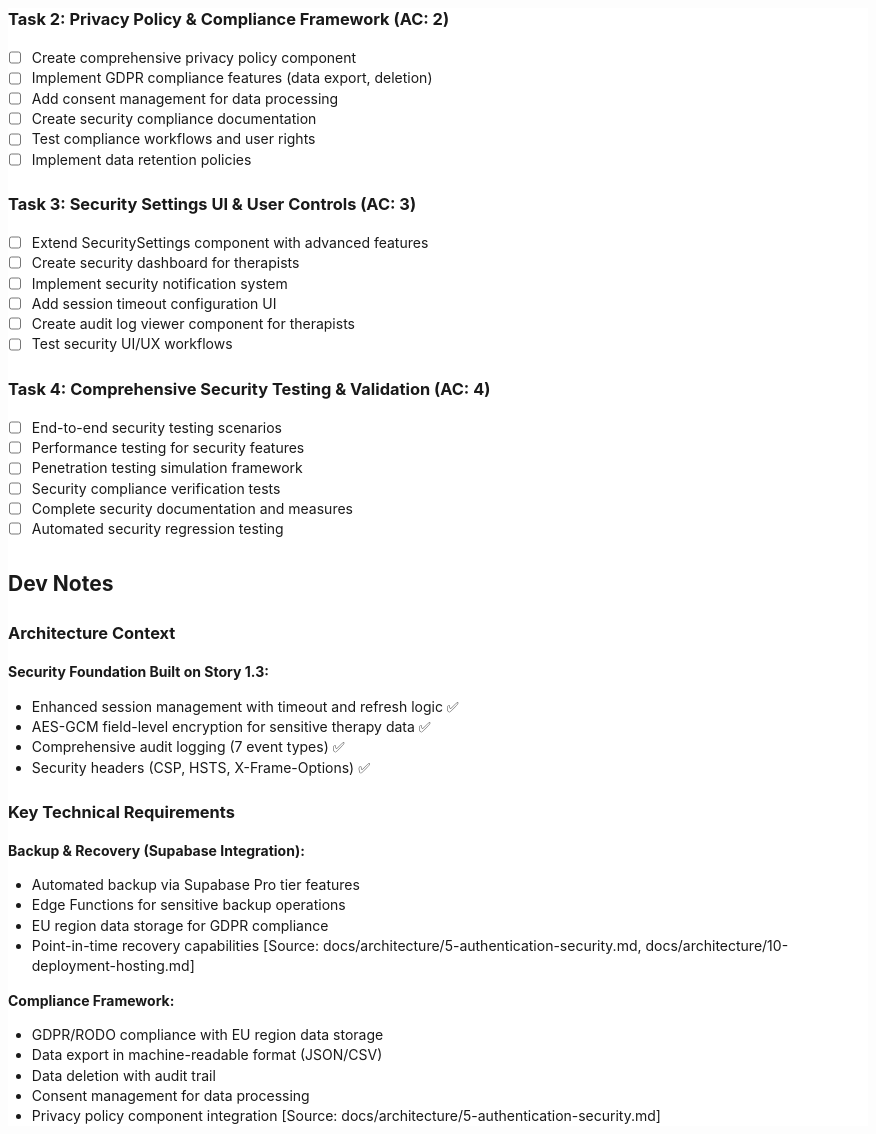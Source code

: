 ### Task 2: Privacy Policy & Compliance Framework (AC: 2)

- [ ] Create comprehensive privacy policy component
- [ ] Implement GDPR compliance features (data export, deletion)
- [ ] Add consent management for data processing
- [ ] Create security compliance documentation
- [ ] Test compliance workflows and user rights
- [ ] Implement data retention policies

### Task 3: Security Settings UI & User Controls (AC: 3)

- [ ] Extend SecuritySettings component with advanced features
- [ ] Create security dashboard for therapists
- [ ] Implement security notification system
- [ ] Add session timeout configuration UI
- [ ] Create audit log viewer component for therapists
- [ ] Test security UI/UX workflows

### Task 4: Comprehensive Security Testing & Validation (AC: 4)

- [ ] End-to-end security testing scenarios
- [ ] Performance testing for security features
- [ ] Penetration testing simulation framework
- [ ] Security compliance verification tests
- [ ] Complete security documentation and measures
- [ ] Automated security regression testing

## Dev Notes

### Architecture Context

**Security Foundation Built on Story 1.3:**

- Enhanced session management with timeout and refresh logic ✅
- AES-GCM field-level encryption for sensitive therapy data ✅
- Comprehensive audit logging (7 event types) ✅
- Security headers (CSP, HSTS, X-Frame-Options) ✅

### Key Technical Requirements

**Backup & Recovery (Supabase Integration):**

- Automated backup via Supabase Pro tier features
- Edge Functions for sensitive backup operations
- EU region data storage for GDPR compliance
- Point-in-time recovery capabilities
  [Source: docs/architecture/5-authentication-security.md, docs/architecture/10-deployment-hosting.md]

**Compliance Framework:**

- GDPR/RODO compliance with EU region data storage
- Data export in machine-readable format (JSON/CSV)
- Data deletion with audit trail
- Consent management for data processing
- Privacy policy component integration
  [Source: docs/architecture/5-authentication-security.md]
